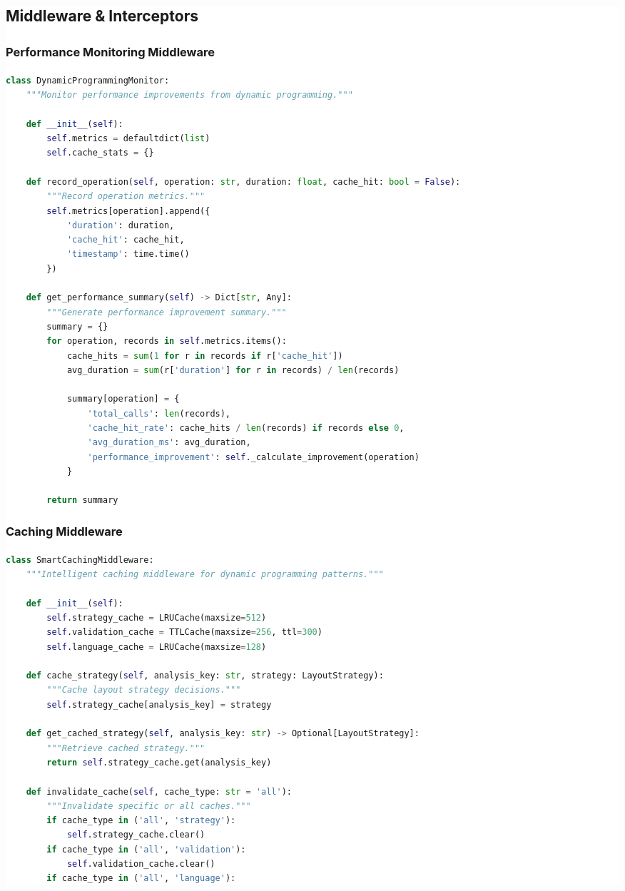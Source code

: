 ## Middleware & Interceptors

### Performance Monitoring Middleware

```python
class DynamicProgrammingMonitor:
    """Monitor performance improvements from dynamic programming."""

    def __init__(self):
        self.metrics = defaultdict(list)
        self.cache_stats = {}

    def record_operation(self, operation: str, duration: float, cache_hit: bool = False):
        """Record operation metrics."""
        self.metrics[operation].append({
            'duration': duration,
            'cache_hit': cache_hit,
            'timestamp': time.time()
        })

    def get_performance_summary(self) -> Dict[str, Any]:
        """Generate performance improvement summary."""
        summary = {}
        for operation, records in self.metrics.items():
            cache_hits = sum(1 for r in records if r['cache_hit'])
            avg_duration = sum(r['duration'] for r in records) / len(records)

            summary[operation] = {
                'total_calls': len(records),
                'cache_hit_rate': cache_hits / len(records) if records else 0,
                'avg_duration_ms': avg_duration,
                'performance_improvement': self._calculate_improvement(operation)
            }

        return summary
```

### Caching Middleware

```python
class SmartCachingMiddleware:
    """Intelligent caching middleware for dynamic programming patterns."""

    def __init__(self):
        self.strategy_cache = LRUCache(maxsize=512)
        self.validation_cache = TTLCache(maxsize=256, ttl=300)
        self.language_cache = LRUCache(maxsize=128)

    def cache_strategy(self, analysis_key: str, strategy: LayoutStrategy):
        """Cache layout strategy decisions."""
        self.strategy_cache[analysis_key] = strategy

    def get_cached_strategy(self, analysis_key: str) -> Optional[LayoutStrategy]:
        """Retrieve cached strategy."""
        return self.strategy_cache.get(analysis_key)

    def invalidate_cache(self, cache_type: str = 'all'):
        """Invalidate specific or all caches."""
        if cache_type in ('all', 'strategy'):
            self.strategy_cache.clear()
        if cache_type in ('all', 'validation'):
            self.validation_cache.clear()
        if cache_type in ('all', 'language'):
```